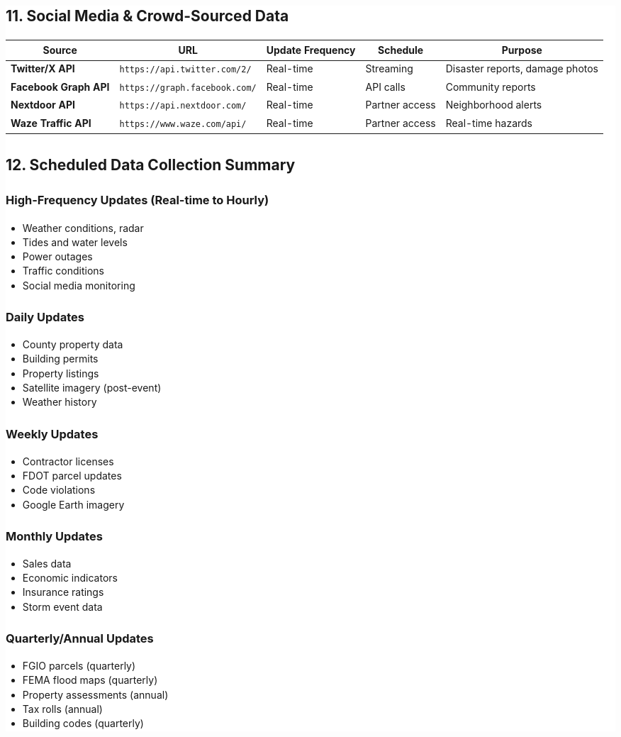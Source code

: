 ## 11. Social Media & Crowd-Sourced Data

| Source                 | URL                           | Update Frequency | Schedule       | Purpose                         |
| ---------------------- | ----------------------------- | ---------------- | -------------- | ------------------------------- |
| **Twitter/X API**      | `https://api.twitter.com/2/`  | Real-time        | Streaming      | Disaster reports, damage photos |
| **Facebook Graph API** | `https://graph.facebook.com/` | Real-time        | API calls      | Community reports               |
| **Nextdoor API**       | `https://api.nextdoor.com/`   | Real-time        | Partner access | Neighborhood alerts             |
| **Waze Traffic API**   | `https://www.waze.com/api/`   | Real-time        | Partner access | Real-time hazards               |

## 12. Scheduled Data Collection Summary

### High-Frequency Updates (Real-time to Hourly)

- Weather conditions, radar
- Tides and water levels
- Power outages
- Traffic conditions
- Social media monitoring

### Daily Updates

- County property data
- Building permits
- Property listings
- Satellite imagery (post-event)
- Weather history

### Weekly Updates

- Contractor licenses
- FDOT parcel updates
- Code violations
- Google Earth imagery

### Monthly Updates

- Sales data
- Economic indicators
- Insurance ratings
- Storm event data

### Quarterly/Annual Updates

- FGIO parcels (quarterly)
- FEMA flood maps (quarterly)
- Property assessments (annual)
- Tax rolls (annual)
- Building codes (quarterly)

